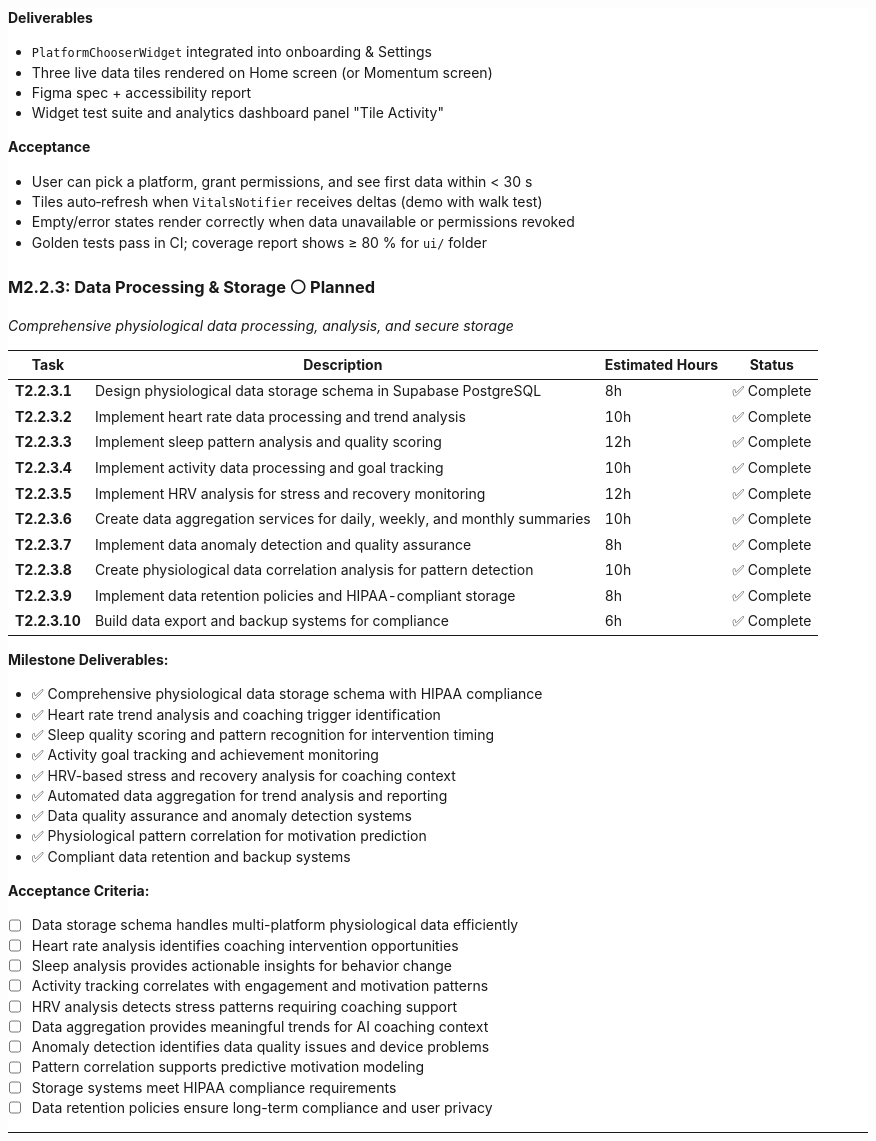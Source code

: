**Deliverables**

- `PlatformChooserWidget` integrated into onboarding & Settings
- Three live data tiles rendered on Home screen (or Momentum screen)
- Figma spec + accessibility report
- Widget test suite and analytics dashboard panel "Tile Activity"

**Acceptance**

- User can pick a platform, grant permissions, and see first data within < 30 s
- Tiles auto‑refresh when `VitalsNotifier` receives deltas (demo with walk test)
- Empty/error states render correctly when data unavailable or permissions
  revoked
- Golden tests pass in CI; coverage report shows ≥ 80 % for `ui/` folder

### **M2.2.3: Data Processing & Storage** ⚪ Planned

_Comprehensive physiological data processing, analysis, and secure storage_

| Task          | Description                                                               | Estimated Hours | Status      |
| ------------- | ------------------------------------------------------------------------- | --------------- | ----------- |
| **T2.2.3.1**  | Design physiological data storage schema in Supabase PostgreSQL           | 8h              | ✅ Complete |
| **T2.2.3.2**  | Implement heart rate data processing and trend analysis                   | 10h             | ✅ Complete |
| **T2.2.3.3**  | Implement sleep pattern analysis and quality scoring                      | 12h             | ✅ Complete |
| **T2.2.3.4**  | Implement activity data processing and goal tracking                      | 10h             | ✅ Complete |
| **T2.2.3.5**  | Implement HRV analysis for stress and recovery monitoring                 | 12h             | ✅ Complete |
| **T2.2.3.6**  | Create data aggregation services for daily, weekly, and monthly summaries | 10h             | ✅ Complete |
| **T2.2.3.7**  | Implement data anomaly detection and quality assurance                    | 8h              | ✅ Complete |
| **T2.2.3.8**  | Create physiological data correlation analysis for pattern detection      | 10h             | ✅ Complete |
| **T2.2.3.9**  | Implement data retention policies and HIPAA-compliant storage             | 8h              | ✅ Complete |
| **T2.2.3.10** | Build data export and backup systems for compliance                       | 6h              | ✅ Complete |

**Milestone Deliverables:**

- ✅ Comprehensive physiological data storage schema with HIPAA compliance
- ✅ Heart rate trend analysis and coaching trigger identification
- ✅ Sleep quality scoring and pattern recognition for intervention timing
- ✅ Activity goal tracking and achievement monitoring
- ✅ HRV-based stress and recovery analysis for coaching context
- ✅ Automated data aggregation for trend analysis and reporting
- ✅ Data quality assurance and anomaly detection systems
- ✅ Physiological pattern correlation for motivation prediction
- ✅ Compliant data retention and backup systems

**Acceptance Criteria:**

- [ ] Data storage schema handles multi-platform physiological data efficiently
- [ ] Heart rate analysis identifies coaching intervention opportunities
- [ ] Sleep analysis provides actionable insights for behavior change
- [ ] Activity tracking correlates with engagement and motivation patterns
- [ ] HRV analysis detects stress patterns requiring coaching support
- [ ] Data aggregation provides meaningful trends for AI coaching context
- [ ] Anomaly detection identifies data quality issues and device problems
- [ ] Pattern correlation supports predictive motivation modeling
- [ ] Storage systems meet HIPAA compliance requirements
- [ ] Data retention policies ensure long-term compliance and user privacy

---